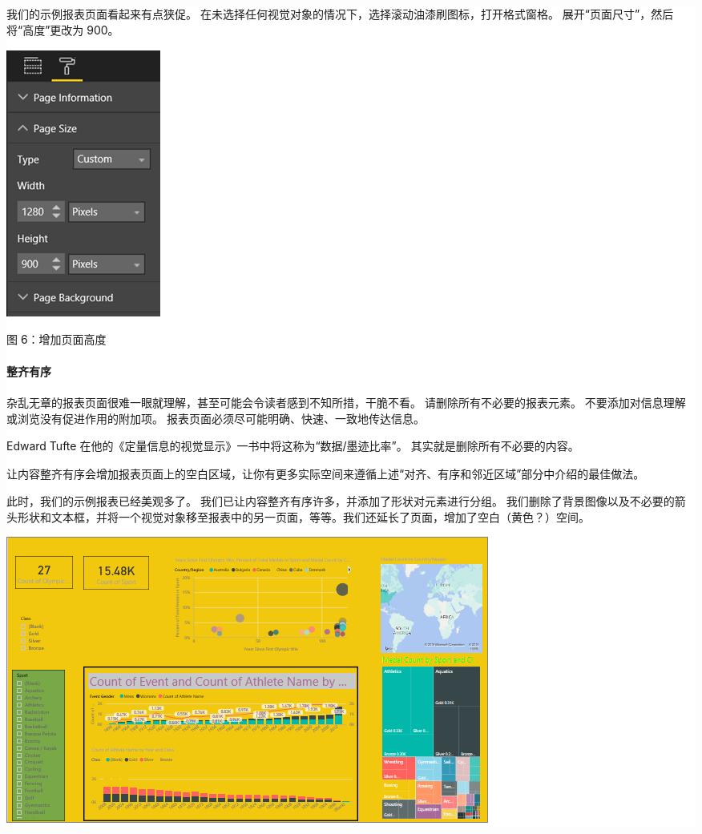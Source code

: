 我们的示例报表页面看起来有点狭促。 在未选择任何视觉对象的情况下，选择滚动油漆刷图标，打开格式窗格。 展开“页面尺寸”，然后将“高度”更改为 900。

![](media/power-bi-visualization-best-practices/power-bi-page-size.png)

图 6：增加页面高度

#### <a name="reduce-clutter"></a>整齐有序
杂乱无章的报表页面很难一眼就理解，甚至可能会令读者感到不知所措，干脆不看。  请删除所有不必要的报表元素。 不要添加对信息理解或浏览没有促进作用的附加项。 报表页面必须尽可能明确、快速、一致地传达信息。

Edward Tufte 在他的《定量信息的视觉显示》一书中将这称为“数据/墨迹比率”。  其实就是删除所有不必要的内容。

让内容整齐有序会增加报表页面上的空白区域，让你有更多实际空间来遵循上述“对齐、有序和邻近区域”部分中介绍的最佳做法。

此时，我们的示例报表已经美观多了。 我们已让内容整齐有序许多，并添加了形状对元素进行分组。  我们删除了背景图像以及不必要的箭头形状和文本框，并将一个视觉对象移至报表中的另一页面，等等。我们还延长了页面，增加了空白（黄色？）空间。

![](media/power-bi-visualization-best-practices/power-bi-example3newer.png)
